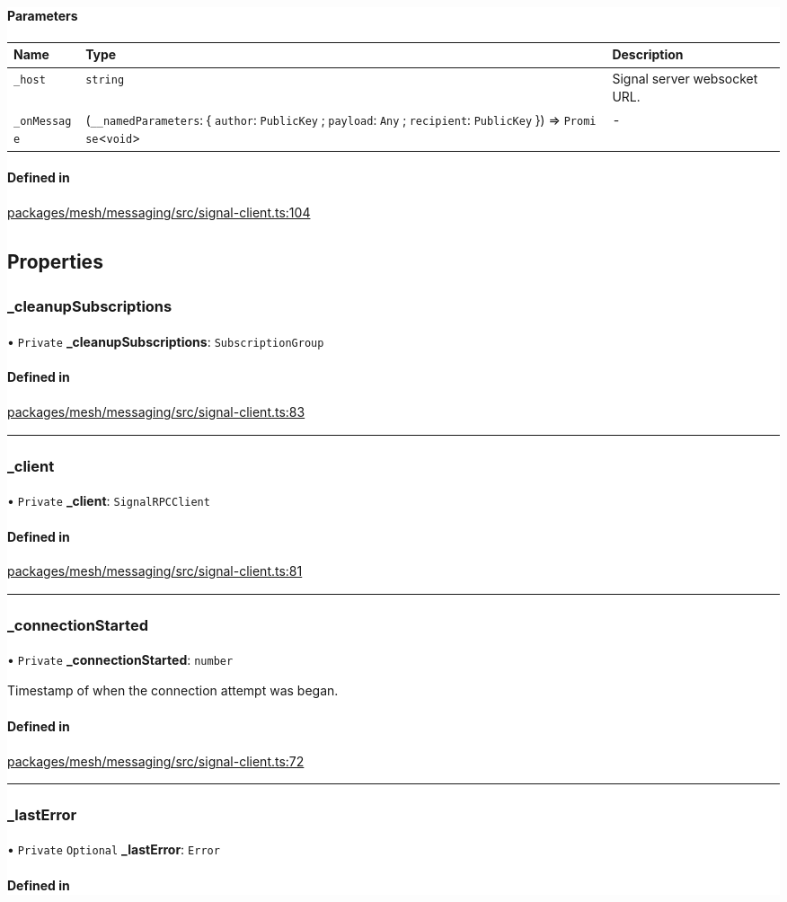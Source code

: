 #### Parameters

| Name | Type | Description |
| :------ | :------ | :------ |
| `_host` | `string` | Signal server websocket URL. |
| `_onMessage` | (`__namedParameters`: { `author`: `PublicKey` ; `payload`: `Any` ; `recipient`: `PublicKey`  }) => `Promise`<`void`\> | - |

#### Defined in

[packages/mesh/messaging/src/signal-client.ts:104](https://github.com/dxos/dxos/blob/32ae9b579/packages/mesh/messaging/src/signal-client.ts#L104)

## Properties

### \_cleanupSubscriptions

• `Private` **\_cleanupSubscriptions**: `SubscriptionGroup`

#### Defined in

[packages/mesh/messaging/src/signal-client.ts:83](https://github.com/dxos/dxos/blob/32ae9b579/packages/mesh/messaging/src/signal-client.ts#L83)

___

### \_client

• `Private` **\_client**: `SignalRPCClient`

#### Defined in

[packages/mesh/messaging/src/signal-client.ts:81](https://github.com/dxos/dxos/blob/32ae9b579/packages/mesh/messaging/src/signal-client.ts#L81)

___

### \_connectionStarted

• `Private` **\_connectionStarted**: `number`

Timestamp of when the connection attempt was began.

#### Defined in

[packages/mesh/messaging/src/signal-client.ts:72](https://github.com/dxos/dxos/blob/32ae9b579/packages/mesh/messaging/src/signal-client.ts#L72)

___

### \_lastError

• `Private` `Optional` **\_lastError**: `Error`

#### Defined in
